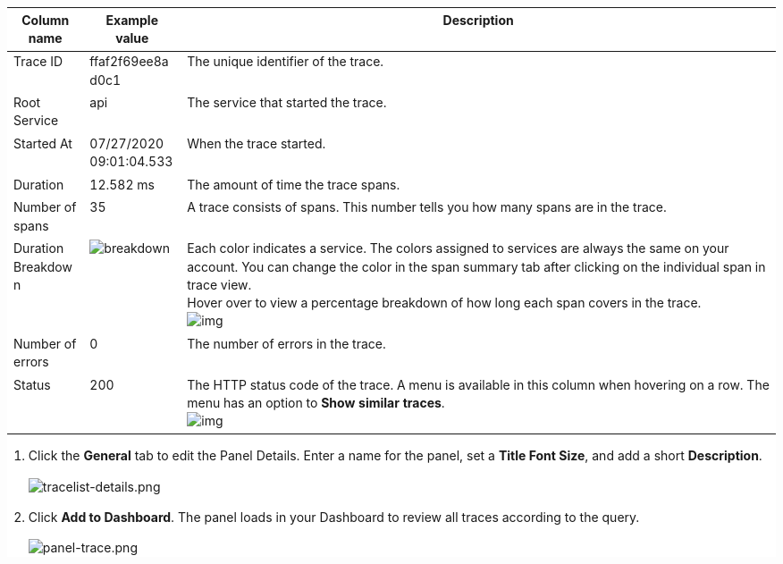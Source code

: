 | Column name | Example value | Description |
|--|--|--|
| Trace ID | ffaf2f69ee8ad0c1 | The unique identifier of the trace. |
| Root Service | api | The service that started the trace. |
| Started At | 07/27/2020 09:01:04.533 | When the trace started. |
| Duration | 12.582 ms | The amount of time the trace spans.  |
| Number of spans | 35 | A trace consists of spans. This number tells you how many spans are in the trace. |
| Duration Breakdown | ![breakdown](/img/traces/breakdown.png) | Each color indicates a service. The colors assigned to services are always the same on your account. You can change the color in the span summary tab after clicking on the individual span in trace view.<br/>Hover over to view a percentage breakdown of how long each span covers in the trace.<br/>![img](/img/traces/span-hover-view.png) |
| Number of errors | 0 | The number of errors in the trace. |
| Status | 200 | The HTTP status code of the trace. A menu is available in this column when hovering on a row. The menu has an option to **Show similar traces**.<br/>![img](/img/traces/similar-traces-menu.png) |

1. Click the **General** tab to edit the Panel Details. Enter a name for the panel, set a **Title Font Size**, and add a short **Description**.

    ![tracelist-details.png](/img/traces/tracelist-details.png)

1. Click **Add to Dashboard**. The panel loads in your Dashboard to review all traces according to the query.

    ![panel-trace.png](/img/traces/panel-trace.png)

